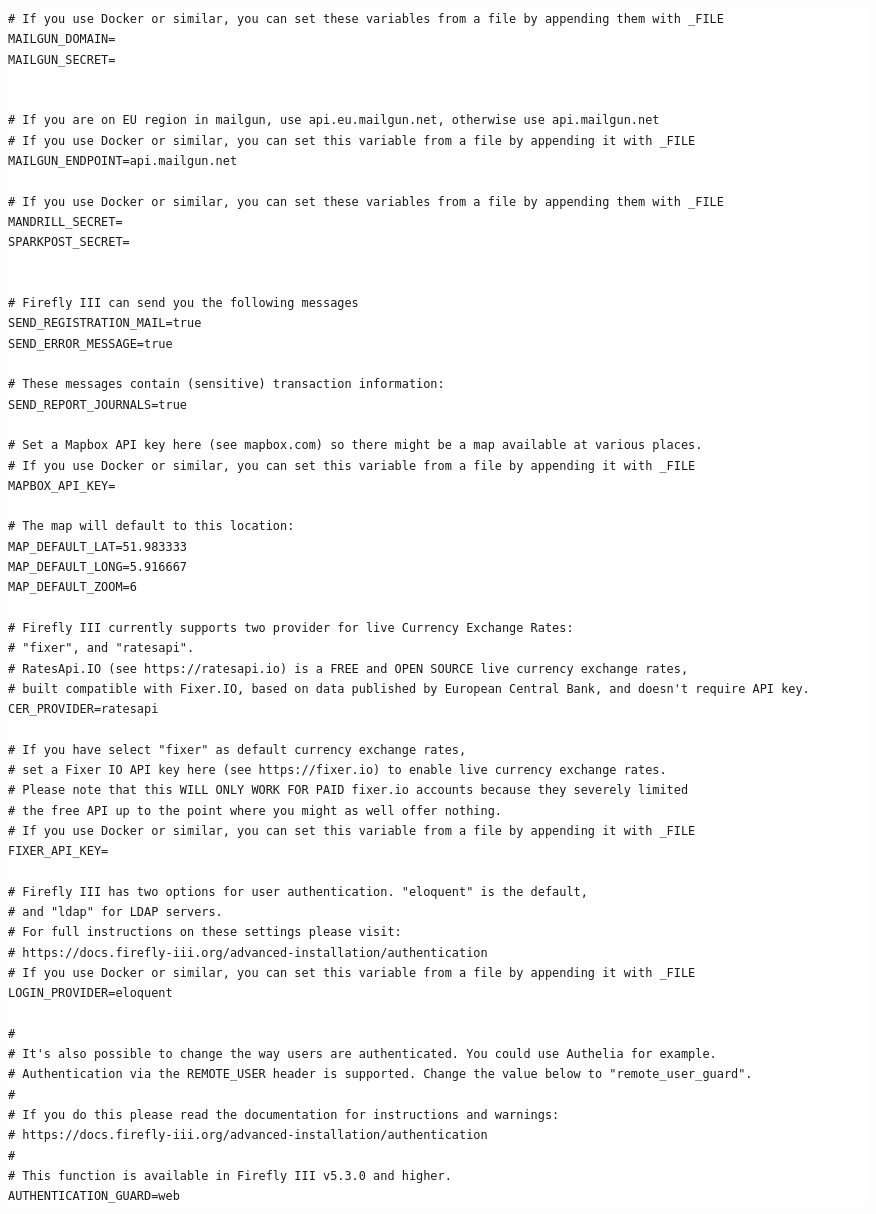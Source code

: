 ```txt
# If you use Docker or similar, you can set these variables from a file by appending them with _FILE
MAILGUN_DOMAIN=
MAILGUN_SECRET=


# If you are on EU region in mailgun, use api.eu.mailgun.net, otherwise use api.mailgun.net
# If you use Docker or similar, you can set this variable from a file by appending it with _FILE
MAILGUN_ENDPOINT=api.mailgun.net

# If you use Docker or similar, you can set these variables from a file by appending them with _FILE
MANDRILL_SECRET=
SPARKPOST_SECRET=


# Firefly III can send you the following messages
SEND_REGISTRATION_MAIL=true
SEND_ERROR_MESSAGE=true

# These messages contain (sensitive) transaction information:
SEND_REPORT_JOURNALS=true

# Set a Mapbox API key here (see mapbox.com) so there might be a map available at various places.
# If you use Docker or similar, you can set this variable from a file by appending it with _FILE
MAPBOX_API_KEY=

# The map will default to this location:
MAP_DEFAULT_LAT=51.983333
MAP_DEFAULT_LONG=5.916667
MAP_DEFAULT_ZOOM=6

# Firefly III currently supports two provider for live Currency Exchange Rates:
# "fixer", and "ratesapi".
# RatesApi.IO (see https://ratesapi.io) is a FREE and OPEN SOURCE live currency exchange rates,
# built compatible with Fixer.IO, based on data published by European Central Bank, and doesn't require API key.
CER_PROVIDER=ratesapi

# If you have select "fixer" as default currency exchange rates,
# set a Fixer IO API key here (see https://fixer.io) to enable live currency exchange rates.
# Please note that this WILL ONLY WORK FOR PAID fixer.io accounts because they severely limited
# the free API up to the point where you might as well offer nothing.
# If you use Docker or similar, you can set this variable from a file by appending it with _FILE
FIXER_API_KEY=

# Firefly III has two options for user authentication. "eloquent" is the default,
# and "ldap" for LDAP servers.
# For full instructions on these settings please visit:
# https://docs.firefly-iii.org/advanced-installation/authentication
# If you use Docker or similar, you can set this variable from a file by appending it with _FILE
LOGIN_PROVIDER=eloquent

#
# It's also possible to change the way users are authenticated. You could use Authelia for example.
# Authentication via the REMOTE_USER header is supported. Change the value below to "remote_user_guard".
#
# If you do this please read the documentation for instructions and warnings:
# https://docs.firefly-iii.org/advanced-installation/authentication
#
# This function is available in Firefly III v5.3.0 and higher.
AUTHENTICATION_GUARD=web
```